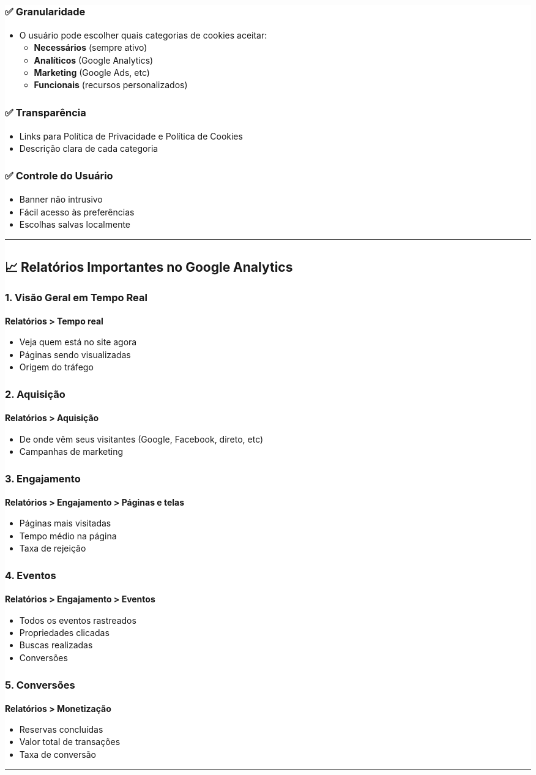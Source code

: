 ### ✅ Granularidade
- O usuário pode escolher quais categorias de cookies aceitar:
  - **Necessários** (sempre ativo)
  - **Analíticos** (Google Analytics)
  - **Marketing** (Google Ads, etc)
  - **Funcionais** (recursos personalizados)

### ✅ Transparência
- Links para Política de Privacidade e Política de Cookies
- Descrição clara de cada categoria

### ✅ Controle do Usuário
- Banner não intrusivo
- Fácil acesso às preferências
- Escolhas salvas localmente

---

## 📈 Relatórios Importantes no Google Analytics

### 1. Visão Geral em Tempo Real
**Relatórios > Tempo real**
- Veja quem está no site agora
- Páginas sendo visualizadas
- Origem do tráfego

### 2. Aquisição
**Relatórios > Aquisição**
- De onde vêm seus visitantes (Google, Facebook, direto, etc)
- Campanhas de marketing

### 3. Engajamento
**Relatórios > Engajamento > Páginas e telas**
- Páginas mais visitadas
- Tempo médio na página
- Taxa de rejeição

### 4. Eventos
**Relatórios > Engajamento > Eventos**
- Todos os eventos rastreados
- Propriedades clicadas
- Buscas realizadas
- Conversões

### 5. Conversões
**Relatórios > Monetização**
- Reservas concluídas
- Valor total de transações
- Taxa de conversão

---